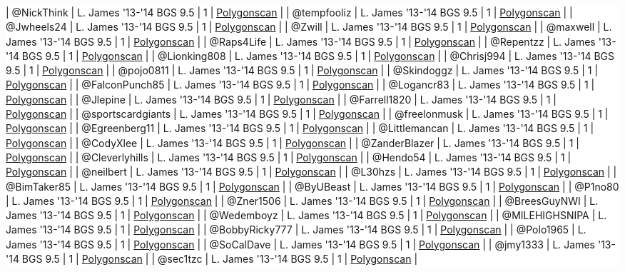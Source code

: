 | @NickThink | L. James '13-'14 BGS 9.5 | 1 | [Polygonscan](https://polygonscan.com/tx/0x8e1f3c45a2742022166e131d5a2574793489e9d4cd2c207ca604aebe681e98b5) |
| @tempfooliz | L. James '13-'14 BGS 9.5 | 1 | [Polygonscan](https://polygonscan.com/tx/0x7437af889fe120ebfca7b998d539a9470a829b78cbaff52a6e0c87f5c8256d7b) |
| @Jwheels24 | L. James '13-'14 BGS 9.5 | 1 | [Polygonscan](https://polygonscan.com/tx/0xbd986840cdc77278aeec648d06d65bab19a9390bf22bf5fb66f88482bd9d80b8) |
| @Zwill | L. James '13-'14 BGS 9.5 | 1 | [Polygonscan](https://polygonscan.com/tx/0x586ffa7cc420d3971bcaec1f3e507599964d900070c54ff1f4de53f4a854bc67) |
| @maxwell | L. James '13-'14 BGS 9.5 | 1 | [Polygonscan](https://polygonscan.com/tx/0xd8eecf9f98085dfa2618a952d1e55ae3206b3cfbbec3739d0cee6eaf78c161c3) |
| @Raps4Life | L. James '13-'14 BGS 9.5 | 1 | [Polygonscan](https://polygonscan.com/tx/0x398879b57bc61c00194a0ac70cb13cf5dfd4e56b0f5874db6d0d5329e2f7455e) |
| @Repentzz | L. James '13-'14 BGS 9.5 | 1 | [Polygonscan](https://polygonscan.com/tx/0xde1c5bda828d45c896a854712e189f411085be7b284831f33d8d9b19accad577) |
| @Lionking808 | L. James '13-'14 BGS 9.5 | 1 | [Polygonscan](https://polygonscan.com/tx/0x0b83da21a198547c410a445534008e130c768207f9f8c1eea73f943bda8b68c9) |
| @Chrisj994 | L. James '13-'14 BGS 9.5 | 1 | [Polygonscan](https://polygonscan.com/tx/0x729bd850222b85822e56fb799c8ce697d353a8fdea62d54eedf26dddd1aa484e) |
| @pojo0811 | L. James '13-'14 BGS 9.5 | 1 | [Polygonscan](https://polygonscan.com/tx/0x8748796ada9ff51ca6dac535a026f315229825014696276985f3ca57f85bc101) |
| @Skindoggz | L. James '13-'14 BGS 9.5 | 1 | [Polygonscan](https://polygonscan.com/tx/0x6f79bf38d01727cb3b8ddedf68552f2b774b3799b7850a8c86936d712aea632d) |
| @FalconPunch85 | L. James '13-'14 BGS 9.5 | 1 | [Polygonscan](https://polygonscan.com/tx/0xadeffa30bf16891eaee33698106a547788738dc0f5492c9e108d0c42d41de85d) |
| @Logancr83 | L. James '13-'14 BGS 9.5 | 1 | [Polygonscan](https://polygonscan.com/tx/0xf7932405567dc0486d7eea583df1739f40506f12ebfeeb55ede406774e863800) |
| @Jlepine | L. James '13-'14 BGS 9.5 | 1 | [Polygonscan](https://polygonscan.com/tx/0xb40934e1e18ef5e3004e67c657098d6149f2516c82fc3a4b29470bfcd0784a91) |
| @Farrell1820 | L. James '13-'14 BGS 9.5 | 1 | [Polygonscan](https://polygonscan.com/tx/0x311cfe07d1f9925a69ccd7738c392eb5f70b101b6066880d408330a3d7531323) |
| @sportscardgiants | L. James '13-'14 BGS 9.5 | 1 | [Polygonscan](https://polygonscan.com/tx/0x24e6c32c5ac9ab27c802007df37067937003dc0ac29a6a065d20e03e47a7aa43) |
| @freelonmusk | L. James '13-'14 BGS 9.5 | 1 | [Polygonscan](https://polygonscan.com/tx/0xbc1768639e9b023421a7bdf66cc53954e637c62125d61d16d74c6af1b1e7d91e) |
| @Egreenberg11 | L. James '13-'14 BGS 9.5 | 1 | [Polygonscan](https://polygonscan.com/tx/0x8aa3597218eb7be4f21e121d8c86ffafadf517ca6c5c81bcb6e7302287c80be6) |
| @Littlemancan | L. James '13-'14 BGS 9.5 | 1 | [Polygonscan](https://polygonscan.com/tx/0x526fc90e87cb8d524ff837837e5225fa57a329fa0d1cbe6b65f31584362c402b) |
| @CodyXlee | L. James '13-'14 BGS 9.5 | 1 | [Polygonscan](https://polygonscan.com/tx/0x77ee251c29e65f33b0bcd2d069ed9442ae44acb9e5eff59b3dc67b141790ded0) |
| @ZanderBlazer | L. James '13-'14 BGS 9.5 | 1 | [Polygonscan](https://polygonscan.com/tx/0xc32f7699a682b6dbda53c627883f82e749b474efc9c59e5ed11667d5e131e0be) |
| @Cleverlyhills | L. James '13-'14 BGS 9.5 | 1 | [Polygonscan](https://polygonscan.com/tx/0x4ecb39baf74016edaa05e4d5294662dc838209b65d9f88a923d2e97e10b3f2de) |
| @Hendo54 | L. James '13-'14 BGS 9.5 | 1 | [Polygonscan](https://polygonscan.com/tx/0xbc001a81aa4a7e8466dc3b24997de27bd297baed41aee49cabb6ce7bfb6d15bb) |
| @neilbert | L. James '13-'14 BGS 9.5 | 1 | [Polygonscan](https://polygonscan.com/tx/0xb072e52db002854b7a2a7f4b2acb66b370d47151f75b4bd6a710a21f689e9ea3) |
| @L30hzs | L. James '13-'14 BGS 9.5 | 1 | [Polygonscan](https://polygonscan.com/tx/0xa53b98a61b0a1c05d888f01028aab7d31da8c5868a098434015e09f5f7072aa9) |
| @BimTaker85 | L. James '13-'14 BGS 9.5 | 1 | [Polygonscan](https://polygonscan.com/tx/0xefc2c09ff140c2a29b6efb5707fe15854ec25b9873f9d9a9715037881fd0a6b6) |
| @ByUBeast | L. James '13-'14 BGS 9.5 | 1 | [Polygonscan](https://polygonscan.com/tx/0x3925455ef36391c29b2592733acb4cdada582b0e05156cfa841253da53182b53) |
| @P1no80 | L. James '13-'14 BGS 9.5 | 1 | [Polygonscan](https://polygonscan.com/tx/0x36535358173584b509baba8a97e1ee1703ae9828c7e304ffbbde6cf013bd4536) |
| @Zner1506 | L. James '13-'14 BGS 9.5 | 1 | [Polygonscan](https://polygonscan.com/tx/0xc671105666a5e01abe90364360a64606e021a3ab2cac3cfb21aba59da2b84d5e) |
| @BreesGuyNWI | L. James '13-'14 BGS 9.5 | 1 | [Polygonscan](https://polygonscan.com/tx/0x36e1ea365eb2436c3bebfe1fbfc6302286f10a61697a290ebcee99a77ae61d79) |
| @Wedemboyz | L. James '13-'14 BGS 9.5 | 1 | [Polygonscan](https://polygonscan.com/tx/0x0f70131e4d41ca97711b20dde68a7e9de1643d1fc25a788d55fa16cea203dfd5) |
| @MILEHIGHSNIPA | L. James '13-'14 BGS 9.5 | 1 | [Polygonscan](https://polygonscan.com/tx/0x044c7356935dbf5f6ad8f5c7bad2d9e93eb62e747722a1237d124b0dc6a6bd20) |
| @BobbyRicky777 | L. James '13-'14 BGS 9.5 | 1 | [Polygonscan](https://polygonscan.com/tx/0x492ad9c44478bf79ad6c16bebef0ad690e1ca6a257b66e2cde4e08a25b0ae364) |
| @Polo1965 | L. James '13-'14 BGS 9.5 | 1 | [Polygonscan](https://polygonscan.com/tx/0xbb4851d97bceec8fdaf558bbc7c34956fcd03ca721ab03c5f7c55e4f2fd4140b) |
| @SoCalDave | L. James '13-'14 BGS 9.5 | 1 | [Polygonscan](https://polygonscan.com/tx/0xad02c9d13bc3f9edb884e561b0a24cc059d2edf739d3ce5065de8169b4828bc3) |
| @jmy1333 | L. James '13-'14 BGS 9.5 | 1 | [Polygonscan](https://polygonscan.com/tx/0xc3ccb8552e1cc77fec8568fd3471c4dcb6af92043d64919c61d424590d59c6d0) |
| @sec1tzc | L. James '13-'14 BGS 9.5 | 1 | [Polygonscan](https://polygonscan.com/tx/0x1c18f5c0b8938d1d3c46f12a9612992fe0e152b4348e4105fde828cbef0c50d1) |